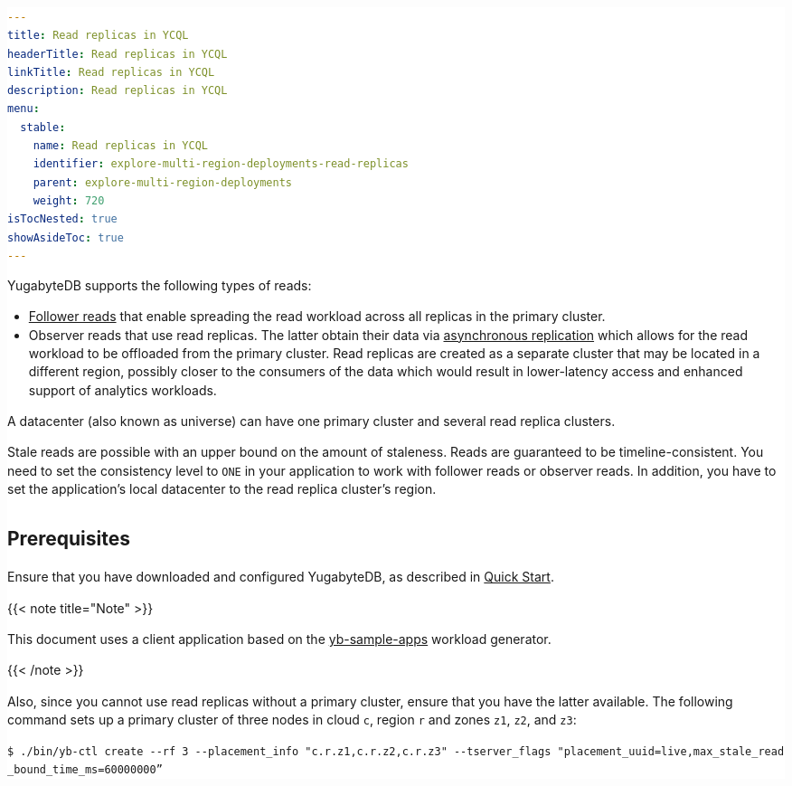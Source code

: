 ```yaml
---
title: Read replicas in YCQL
headerTitle: Read replicas in YCQL
linkTitle: Read replicas in YCQL
description: Read replicas in YCQL
menu:
  stable:
    name: Read replicas in YCQL
    identifier: explore-multi-region-deployments-read-replicas
    parent: explore-multi-region-deployments
    weight: 720
isTocNested: true
showAsideToc: true
---
```




YugabyteDB supports the following types of reads: 

- [Follower reads](../../follower-reads/macos/) that enable spreading the read workload across all replicas in the primary cluster.
- Observer reads that use read replicas. The latter obtain their data via [asynchronous replication](../asynchronous-replication-ycql) which allows for the read workload to be offloaded from the primary cluster. Read replicas are created as a separate cluster that may be located in a different region, possibly closer to the consumers of the data which would result in lower-latency access and enhanced support of analytics workloads. 

A datacenter (also known as universe) can have one primary cluster and several read replica clusters.

Stale reads are possible with an upper bound on the amount of staleness. Reads are guaranteed to be timeline-consistent. You need to set the consistency level to `ONE` in your application to work with follower reads or observer reads. In addition, you have to set the application’s local datacenter to the read replica cluster’s region.

## Prerequisites

Ensure that you have downloaded and configured YugabyteDB, as described in [Quick Start](https://docs.yugabyte.com/latest/quick-start/install/macos/).

{{< note title="Note" >}}

This document uses a client application based on the [yb-sample-apps](https://github.com/yugabyte/yb-sample-apps) workload generator.

{{< /note >}}

Also, since you cannot use read replicas without a primary cluster, ensure that you have the latter available. The following command sets up a primary cluster of three nodes in cloud `c`, region `r` and zones `z1`, `z2`, and `z3`: 

```shell
$ ./bin/yb-ctl create --rf 3 --placement_info "c.r.z1,c.r.z2,c.r.z3" --tserver_flags "placement_uuid=live,max_stale_read_bound_time_ms=60000000”
```
